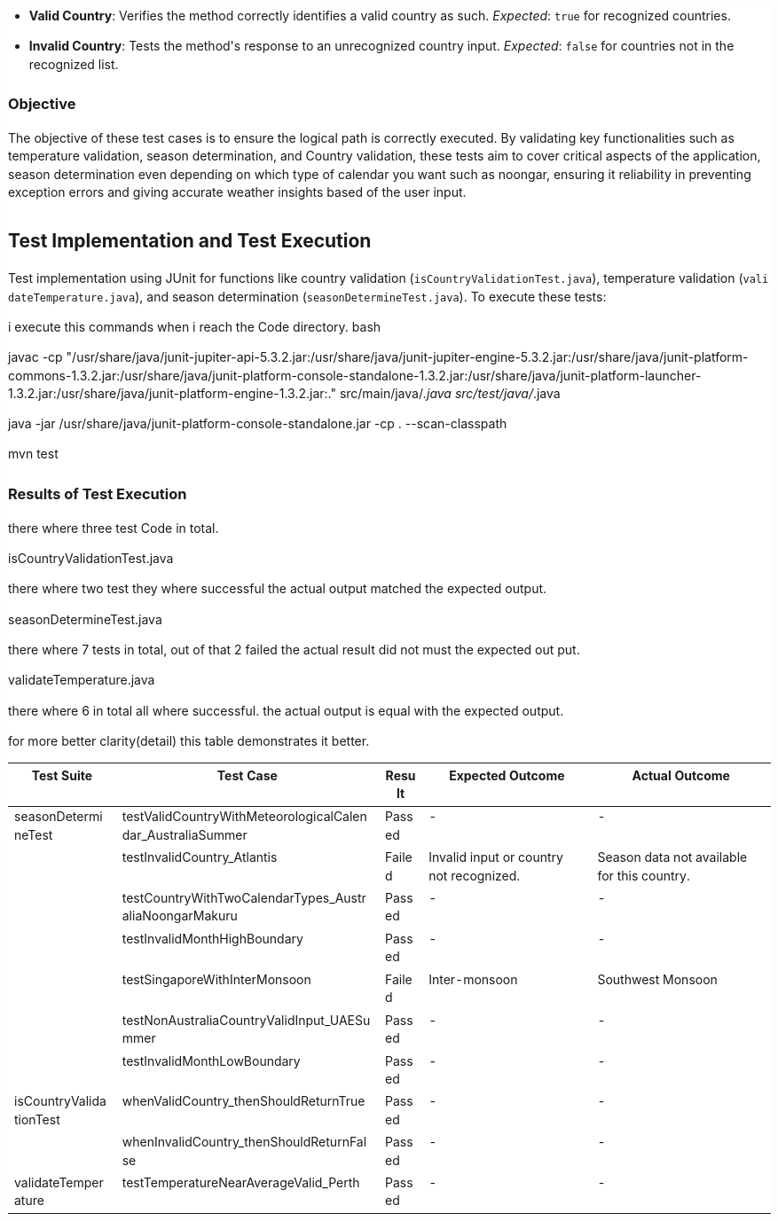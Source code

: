 - **Valid Country**: Verifies the method correctly identifies a valid country as such. _Expected_: `true` for recognized countries.

- **Invalid Country**: Tests the method's response to an unrecognized country input. _Expected_: `false` for countries not in the recognized list.

### Objective

The objective of these test cases is to ensure the logical path is correctly executed. By validating key functionalities such as temperature validation, season determination, and Country validation, these tests aim to cover critical aspects of the application,  season determination even depending on which type of calendar you want such as noongar, ensuring it reliability in preventing exception errors and giving accurate weather insights based of the user input.
## Test Implementation and Test Execution

Test implementation using JUnit for functions like country validation (`isCountryValidationTest.java`), temperature validation (`validateTemperature.java`), and season determination (`seasonDetermineTest.java`). To execute these tests:

i execute this commands when i reach the Code directory.
bash

javac -cp "/usr/share/java/junit-jupiter-api-5.3.2.jar:/usr/share/java/junit-jupiter-engine-5.3.2.jar:/usr/share/java/junit-platform-commons-1.3.2.jar:/usr/share/java/junit-platform-console-standalone-1.3.2.jar:/usr/share/java/junit-platform-launcher-1.3.2.jar:/usr/share/java/junit-platform-engine-1.3.2.jar:." src/main/java/*.java src/test/java/*.java

java -jar /usr/share/java/junit-platform-console-standalone.jar -cp . --scan-classpath

mvn test 
### Results of Test Execution

there where three test Code in total.

isCountryValidationTest.java

there where two test they where successful the actual output matched the expected output.

seasonDetermineTest.java

there where 7 tests in total, out of that 2 failed  the actual result did not must the expected out put.

validateTemperature.java

there where 6 in total all where successful. the actual output is equal with the expected output.

for more better clarity(detail) this table demonstrates it better.

| Test Suite              | Test Case                                                  | Result | Expected Outcome                         | Actual Outcome                              |
| ----------------------- | ---------------------------------------------------------- | ------ | ---------------------------------------- | ------------------------------------------- |
| seasonDetermineTest     | testValidCountryWithMeteorologicalCalendar_AustraliaSummer | Passed | -                                        | -                                           |
|                         | testInvalidCountry_Atlantis                                | Failed | Invalid input or country not recognized. | Season data not available for this country. |
|                         | testCountryWithTwoCalendarTypes_AustraliaNoongarMakuru     | Passed | -                                        | -                                           |
|                         | testInvalidMonthHighBoundary                               | Passed | -                                        | -                                           |
|                         | testSingaporeWithInterMonsoon                              | Failed | Inter-monsoon                            | Southwest Monsoon                           |
|                         | testNonAustraliaCountryValidInput_UAESummer                | Passed | -                                        | -                                           |
|                         | testInvalidMonthLowBoundary                                | Passed | -                                        | -                                           |
| isCountryValidationTest | whenValidCountry_thenShouldReturnTrue                      | Passed | -                                        | -                                           |
|                         | whenInvalidCountry_thenShouldReturnFalse                   | Passed | -                                        | -                                           |
| validateTemperature     | testTemperatureNearAverageValid_Perth                      | Passed | -                                        | -                                           |